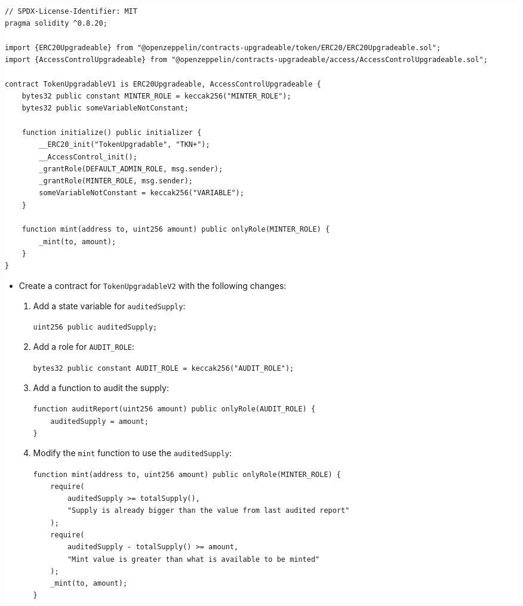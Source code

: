 ```solidity
// SPDX-License-Identifier: MIT
pragma solidity ^0.8.20;

import {ERC20Upgradeable} from "@openzeppelin/contracts-upgradeable/token/ERC20/ERC20Upgradeable.sol";
import {AccessControlUpgradeable} from "@openzeppelin/contracts-upgradeable/access/AccessControlUpgradeable.sol";

contract TokenUpgradableV1 is ERC20Upgradeable, AccessControlUpgradeable {
    bytes32 public constant MINTER_ROLE = keccak256("MINTER_ROLE");
    bytes32 public someVariableNotConstant;

    function initialize() public initializer {
        __ERC20_init("TokenUpgradable", "TKN+");
        __AccessControl_init();
        _grantRole(DEFAULT_ADMIN_ROLE, msg.sender);
        _grantRole(MINTER_ROLE, msg.sender);
        someVariableNotConstant = keccak256("VARIABLE");
    }

    function mint(address to, uint256 amount) public onlyRole(MINTER_ROLE) {
        _mint(to, amount);
    }
}
```

* Create a contract for `TokenUpgradableV2` with the following changes:

  1. Add a state variable for `auditedSupply`:

     ```solidity
     uint256 public auditedSupply;
     ```
  
  2. Add a role for `AUDIT_ROLE`:

     ```solidity
     bytes32 public constant AUDIT_ROLE = keccak256("AUDIT_ROLE");
     ```

  3. Add a function to audit the supply:

     ```solidity
     function auditReport(uint256 amount) public onlyRole(AUDIT_ROLE) {
         auditedSupply = amount;
     }
     ```
  
  4. Modify the `mint` function to use the `auditedSupply`:

     ```solidity
     function mint(address to, uint256 amount) public onlyRole(MINTER_ROLE) {
         require(
             auditedSupply >= totalSupply(),
             "Supply is already bigger than the value from last audited report"
         );
         require(
             auditedSupply - totalSupply() >= amount,
             "Mint value is greater than what is available to be minted"
         );
         _mint(to, amount);
     }
     ```
